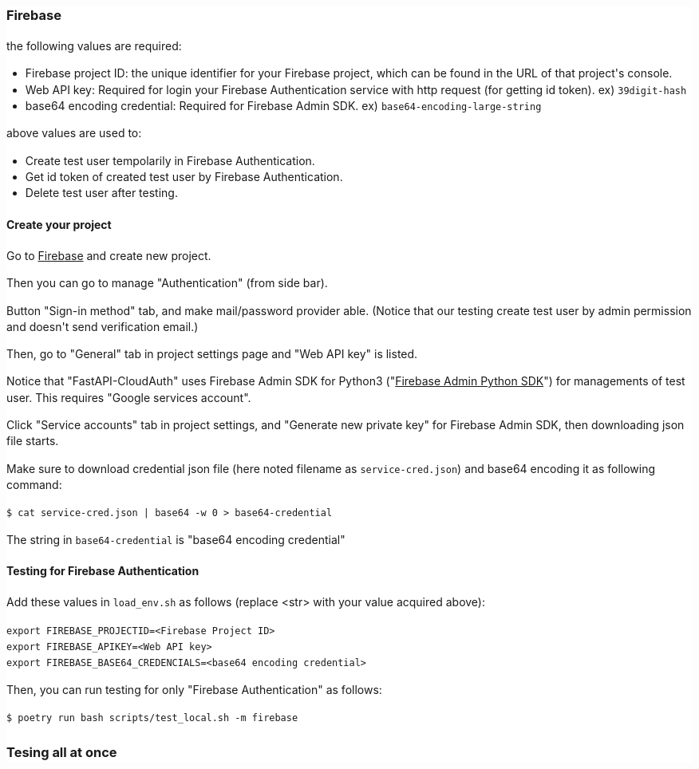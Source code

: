 ### Firebase

the following values are required:

* Firebase project ID: the unique identifier for your Firebase project, which can be found in the URL of that project's console.
* Web API key: Required for login your Firebase Authentication service with http request (for getting id token). ex) `39digit-hash`
* base64 encoding credential: Required for Firebase Admin SDK. ex) `base64-encoding-large-string`

above values are used to:

* Create test user tempolarily in Firebase Authentication.
* Get id token of created test user by Firebase Authentication.
* Delete test user after testing.

#### Create your project

Go to [Firebase](https://console.firebase.google.com/) and create new project.

Then you can go to manage "Authentication" (from side bar).

Button "Sign-in method" tab, and make mail/password provider able. (Notice that our testing create test user by admin permission and doesn't send verification email.)

Then, go to "General" tab in project settings page and "Web API key" is listed.

Notice that "FastAPI-CloudAuth" uses Firebase Admin SDK for Python3 ("[Firebase Admin Python SDK](https://firebase.google.com/docs/reference/admin/python)") for managements of test user. This requires "Google services account".

Click "Service accounts" tab in project settings, and "Generate new private key" for Firebase Admin SDK, then downloading json file starts.

Make sure to download credential json file (here noted filename as `service-cred.json`) and base64 encoding it as following command:

```
$ cat service-cred.json | base64 -w 0 > base64-credential
```

The string in `base64-credential` is "base64 encoding credential"

#### Testing for Firebase Authentication

Add these values in `load_env.sh` as follows (replace \<str\> with your value acquired above):

```
export FIREBASE_PROJECTID=<Firebase Project ID>
export FIREBASE_APIKEY=<Web API key>
export FIREBASE_BASE64_CREDENCIALS=<base64 encoding credential>
```

Then, you can run testing for only "Firebase Authentication" as follows:

```
$ poetry run bash scripts/test_local.sh -m firebase
```

### Tesing all at once
